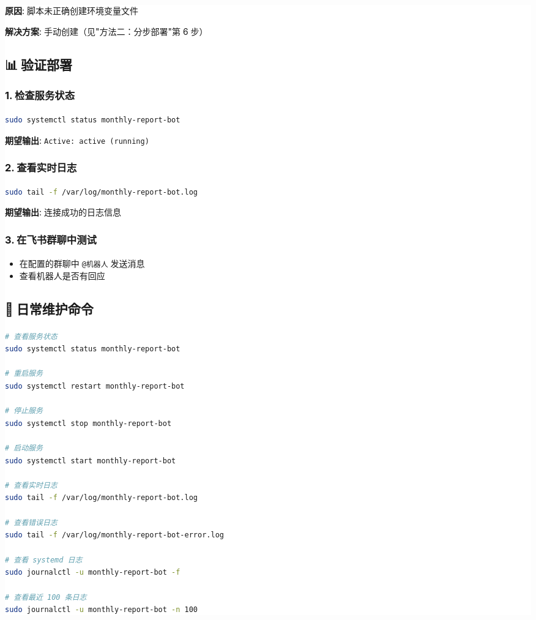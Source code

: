 **原因**: 脚本未正确创建环境变量文件

**解决方案**: 手动创建（见"方法二：分步部署"第 6 步）

## 📊 验证部署

### 1. 检查服务状态

```bash
sudo systemctl status monthly-report-bot
```

**期望输出**: `Active: active (running)`

### 2. 查看实时日志

```bash
sudo tail -f /var/log/monthly-report-bot.log
```

**期望输出**: 连接成功的日志信息

### 3. 在飞书群聊中测试

- 在配置的群聊中 `@机器人` 发送消息
- 查看机器人是否有回应

## 🔄 日常维护命令

```bash
# 查看服务状态
sudo systemctl status monthly-report-bot

# 重启服务
sudo systemctl restart monthly-report-bot

# 停止服务
sudo systemctl stop monthly-report-bot

# 启动服务
sudo systemctl start monthly-report-bot

# 查看实时日志
sudo tail -f /var/log/monthly-report-bot.log

# 查看错误日志
sudo tail -f /var/log/monthly-report-bot-error.log

# 查看 systemd 日志
sudo journalctl -u monthly-report-bot -f

# 查看最近 100 条日志
sudo journalctl -u monthly-report-bot -n 100
```
